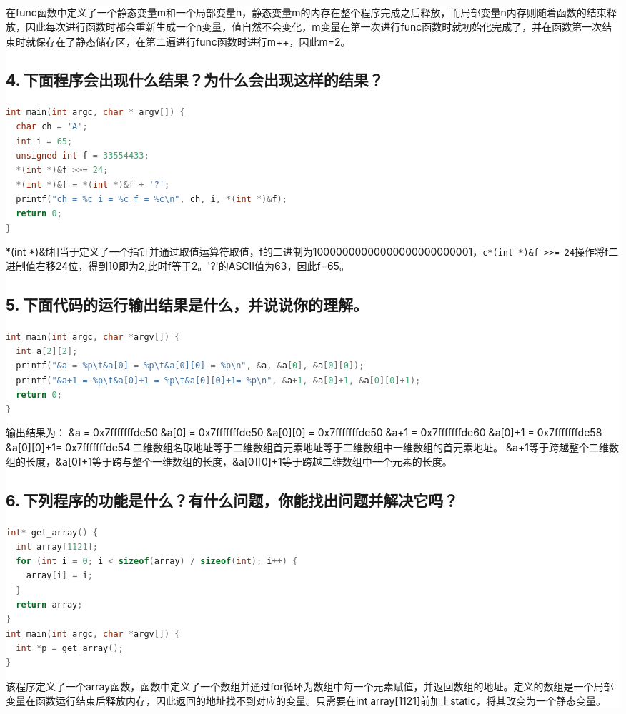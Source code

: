 在func函数中定义了一个静态变量m和一个局部变量n，静态变量m的内存在整个程序完成之后释放，而局部变量n内存则随着函数的结束释放，因此每次进行函数时都会重新生成一个n变量，值自然不会变化，m变量在第一次进行func函数时就初始化完成了，并在函数第一次结束时就保存在了静态储存区，在第二遍进行func函数时进行m++，因此m=2。


## 4. 下面程序会出现什么结果？为什么会出现这样的结果？

```c
int main(int argc, char * argv[]) {
  char ch = 'A';
  int i = 65;
  unsigned int f = 33554433;
  *(int *)&f >>= 24;
  *(int *)&f = *(int *)&f + '?';
  printf("ch = %c i = %c f = %c\n", ch, i, *(int *)&f);
  return 0;
}
```
*(int *)&f相当于定义了一个指针并通过取值运算符取值，f的二进制为10000000000000000000000001，```c*(int *)&f >>= 24```操作将f二进制值右移24位，得到10即为2,此时f等于2。'?'的ASCII值为63，因此f=65。


## 5. 下面代码的运行输出结果是什么，并说说你的理解。

```c
int main(int argc, char *argv[]) {
  int a[2][2];
  printf("&a = %p\t&a[0] = %p\t&a[0][0] = %p\n", &a, &a[0], &a[0][0]);
  printf("&a+1 = %p\t&a[0]+1 = %p\t&a[0][0]+1= %p\n", &a+1, &a[0]+1, &a[0][0]+1);
  return 0;
}
```
输出结果为：
&a = 0x7fffffffde50     &a[0] = 0x7fffffffde50  &a[0][0] = 0x7fffffffde50
&a+1 = 0x7fffffffde60   &a[0]+1 = 0x7fffffffde58        &a[0][0]+1= 0x7fffffffde54
二维数组名取地址等于二维数组首元素地址等于二维数组中一维数组的首元素地址。
&a+1等于跨越整个二维数组的长度，&a[0]+1等于跨与整个一维数组的长度，&a[0][0]+1等于跨越二维数组中一个元素的长度。

## 6. 下列程序的功能是什么？有什么问题，你能找出问题并解决它吗？

```c
int* get_array() {
  int array[1121]; 
  for (int i = 0; i < sizeof(array) / sizeof(int); i++) {
    array[i] = i;
  }
  return array;
}
int main(int argc, char *argv[]) { 
  int *p = get_array();
}
```
该程序定义了一个array函数，函数中定义了一个数组并通过for循环为数组中每一个元素赋值，并返回数组的地址。定义的数组是一个局部变量在函数运行结束后释放内存，因此返回的地址找不到对应的变量。只需要在int array[1121]前加上static，将其改变为一个静态变量。

